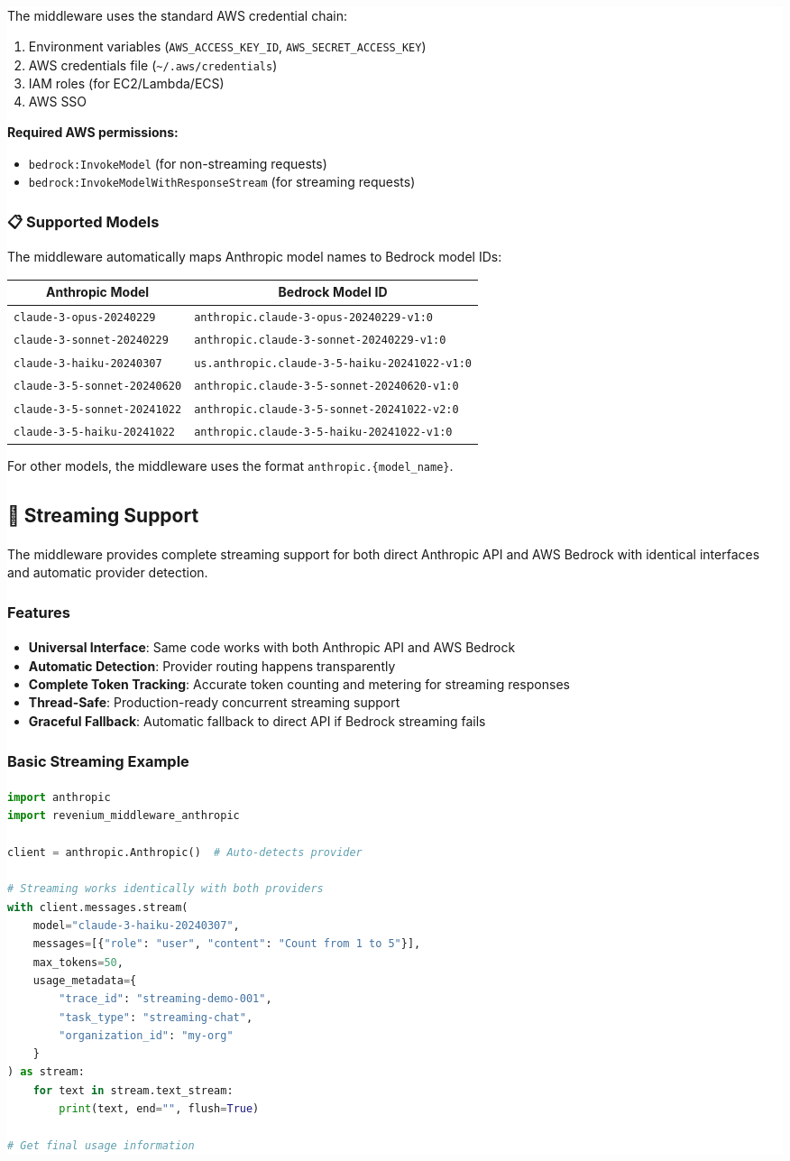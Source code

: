 The middleware uses the standard AWS credential chain:

1. Environment variables (`AWS_ACCESS_KEY_ID`, `AWS_SECRET_ACCESS_KEY`)
2. AWS credentials file (`~/.aws/credentials`)
3. IAM roles (for EC2/Lambda/ECS)
4. AWS SSO

**Required AWS permissions:**
- `bedrock:InvokeModel` (for non-streaming requests)
- `bedrock:InvokeModelWithResponseStream` (for streaming requests)

### 📋 Supported Models

The middleware automatically maps Anthropic model names to Bedrock model IDs:

| Anthropic Model | Bedrock Model ID |
|----------------|------------------|
| `claude-3-opus-20240229` | `anthropic.claude-3-opus-20240229-v1:0` |
| `claude-3-sonnet-20240229` | `anthropic.claude-3-sonnet-20240229-v1:0` |
| `claude-3-haiku-20240307` | `us.anthropic.claude-3-5-haiku-20241022-v1:0` |
| `claude-3-5-sonnet-20240620` | `anthropic.claude-3-5-sonnet-20240620-v1:0` |
| `claude-3-5-sonnet-20241022` | `anthropic.claude-3-5-sonnet-20241022-v2:0` |
| `claude-3-5-haiku-20241022` | `anthropic.claude-3-5-haiku-20241022-v1:0` |

For other models, the middleware uses the format `anthropic.{model_name}`.

## 🌊 Streaming Support

The middleware provides complete streaming support for both direct Anthropic API and AWS Bedrock with identical interfaces and automatic provider detection.

### Features

- **Universal Interface**: Same code works with both Anthropic API and AWS Bedrock
- **Automatic Detection**: Provider routing happens transparently
- **Complete Token Tracking**: Accurate token counting and metering for streaming responses
- **Thread-Safe**: Production-ready concurrent streaming support
- **Graceful Fallback**: Automatic fallback to direct API if Bedrock streaming fails

### Basic Streaming Example

```python
import anthropic
import revenium_middleware_anthropic

client = anthropic.Anthropic()  # Auto-detects provider

# Streaming works identically with both providers
with client.messages.stream(
    model="claude-3-haiku-20240307",
    messages=[{"role": "user", "content": "Count from 1 to 5"}],
    max_tokens=50,
    usage_metadata={
        "trace_id": "streaming-demo-001",
        "task_type": "streaming-chat",
        "organization_id": "my-org"
    }
) as stream:
    for text in stream.text_stream:
        print(text, end="", flush=True)

# Get final usage information
```